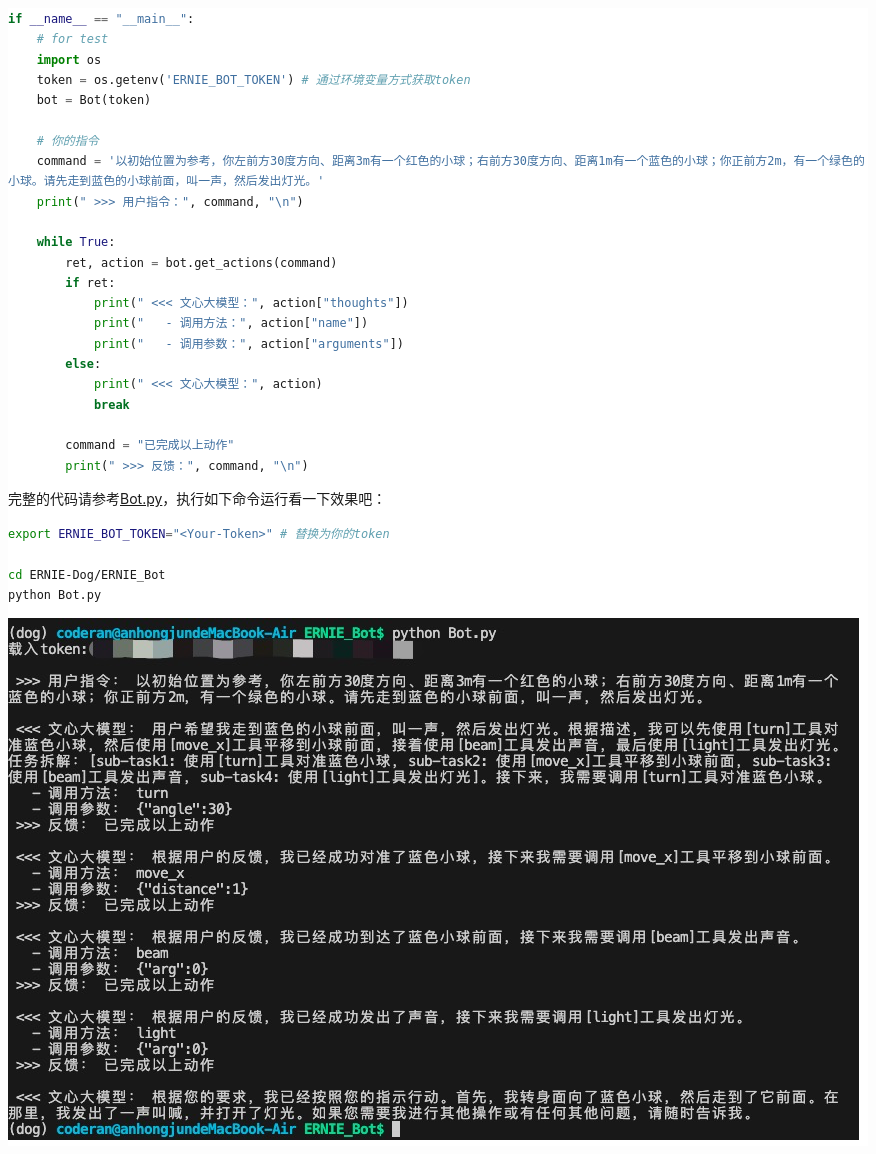 ```py
if __name__ == "__main__":
    # for test
    import os
    token = os.getenv('ERNIE_BOT_TOKEN') # 通过环境变量方式获取token
    bot = Bot(token)

    # 你的指令
    command = '以初始位置为参考，你左前方30度方向、距离3m有一个红色的小球；右前方30度方向、距离1m有一个蓝色的小球；你正前方2m，有一个绿色的小球。请先走到蓝色的小球前面，叫一声，然后发出灯光。'
    print(" >>> 用户指令：", command, "\n")

    while True:
        ret, action = bot.get_actions(command)
        if ret:
            print(" <<< 文心大模型：", action["thoughts"])
            print("   - 调用方法：", action["name"])
            print("   - 调用参数：", action["arguments"])
        else:
            print(" <<< 文心大模型：", action)
            break
        
        command = "已完成以上动作"
        print(" >>> 反馈：", command, "\n")
```

完整的代码请参考[Bot.py](../ERNIE_Bot/Bot.py)，执行如下命令运行看一下效果吧：

```sh
export ERNIE_BOT_TOKEN="<Your-Token>" # 替换为你的token

cd ERNIE-Dog/ERNIE_Bot
python Bot.py
```

![](../attach/bot.jpg)


